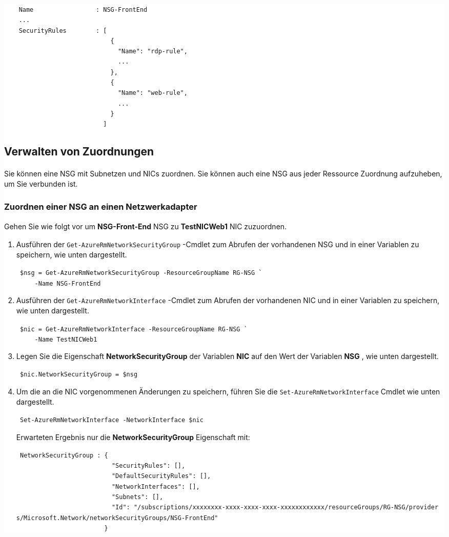         Name                 : NSG-FrontEnd
        ...
        SecurityRules        : [
                                 {
                                   "Name": "rdp-rule",
                                   ...
                                 },
                                 {
                                   "Name": "web-rule",
                                   ...
                                 }
                               ]

## <a name="manage-associations"></a>Verwalten von Zuordnungen

Sie können eine NSG mit Subnetzen und NICs zuordnen. Sie können auch eine NSG aus jeder Ressource Zuordnung aufzuheben, um Sie verbunden ist.

### <a name="associate-an-nsg-to-a-nic"></a>Zuordnen einer NSG an einen Netzwerkadapter

Gehen Sie wie folgt vor um **NSG-Front-End** NSG zu **TestNICWeb1** NIC zuzuordnen.

1. Ausführen der `Get-AzureRmNetworkSecurityGroup` -Cmdlet zum Abrufen der vorhandenen NSG und in einer Variablen zu speichern, wie unten dargestellt.

        $nsg = Get-AzureRmNetworkSecurityGroup -ResourceGroupName RG-NSG `
            -Name NSG-FrontEnd

2. Ausführen der `Get-AzureRmNetworkInterface` -Cmdlet zum Abrufen der vorhandenen NIC und in einer Variablen zu speichern, wie unten dargestellt.

        $nic = Get-AzureRmNetworkInterface -ResourceGroupName RG-NSG `
            -Name TestNICWeb1

3. Legen Sie die Eigenschaft **NetworkSecurityGroup** der Variablen **NIC** auf den Wert der Variablen **NSG** , wie unten dargestellt.

        $nic.NetworkSecurityGroup = $nsg

4. Um die an die NIC vorgenommenen Änderungen zu speichern, führen Sie die `Set-AzureRmNetworkInterface` Cmdlet wie unten dargestellt.

        Set-AzureRmNetworkInterface -NetworkInterface $nic

    Erwarteten Ergebnis nur die **NetworkSecurityGroup** Eigenschaft mit:

        NetworkSecurityGroup : {
                                 "SecurityRules": [],
                                 "DefaultSecurityRules": [],
                                 "NetworkInterfaces": [],
                                 "Subnets": [],
                                 "Id": "/subscriptions/xxxxxxxx-xxxx-xxxx-xxxx-xxxxxxxxxxxx/resourceGroups/RG-NSG/providers/Microsoft.Network/networkSecurityGroups/NSG-FrontEnd"
                               }
